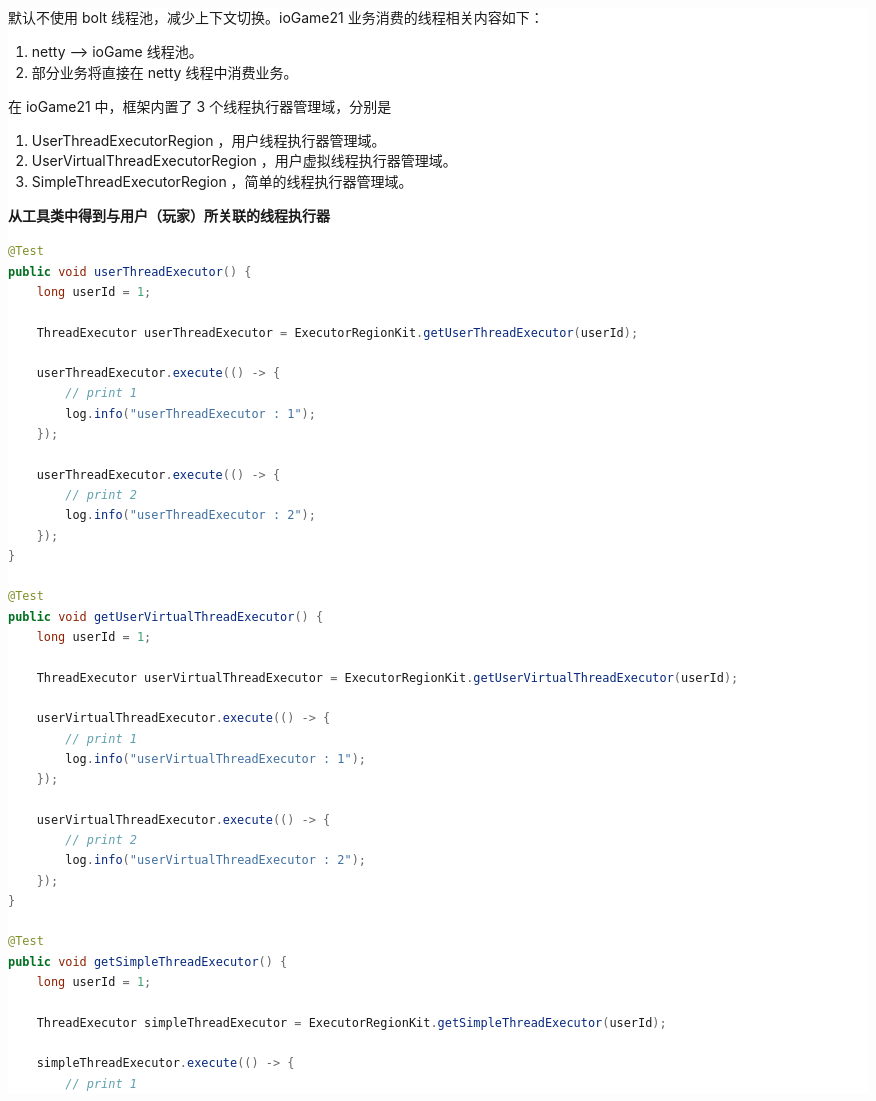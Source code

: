 

默认不使用 bolt 线程池，减少上下文切换。ioGame21 业务消费的线程相关内容如下：

1. netty --> ioGame 线程池。
2. 部分业务将直接在 netty 线程中消费业务。



在 ioGame21 中，框架内置了 3 个线程执行器管理域，分别是

1. UserThreadExecutorRegion ，用户线程执行器管理域。
2. UserVirtualThreadExecutorRegion ，用户虚拟线程执行器管理域。
3. SimpleThreadExecutorRegion ，简单的线程执行器管理域。



**从工具类中得到与用户（玩家）所关联的线程执行器**

```java
@Test
public void userThreadExecutor() {
    long userId = 1;

    ThreadExecutor userThreadExecutor = ExecutorRegionKit.getUserThreadExecutor(userId);

    userThreadExecutor.execute(() -> {
        // print 1
        log.info("userThreadExecutor : 1");
    });

    userThreadExecutor.execute(() -> {
        // print 2
        log.info("userThreadExecutor : 2");
    });
}

@Test
public void getUserVirtualThreadExecutor() {
    long userId = 1;

    ThreadExecutor userVirtualThreadExecutor = ExecutorRegionKit.getUserVirtualThreadExecutor(userId);

    userVirtualThreadExecutor.execute(() -> {
        // print 1
        log.info("userVirtualThreadExecutor : 1");
    });

    userVirtualThreadExecutor.execute(() -> {
        // print 2
        log.info("userVirtualThreadExecutor : 2");
    });
}

@Test
public void getSimpleThreadExecutor() {
    long userId = 1;

    ThreadExecutor simpleThreadExecutor = ExecutorRegionKit.getSimpleThreadExecutor(userId);

    simpleThreadExecutor.execute(() -> {
        // print 1
